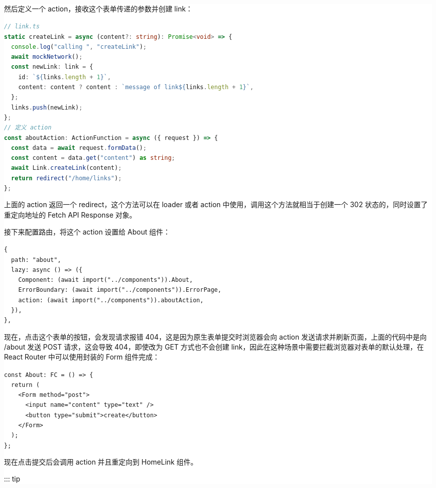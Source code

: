 然后定义一个 action，接收这个表单传递的参数并创建 link：

```ts
// link.ts
static createLink = async (content?: string): Promise<void> => {
  console.log("calling ", "createLink");
  await mockNetwork();
  const newLink: link = {
    id: `${links.length + 1}`,
    content: content ? content : `message of link${links.length + 1}`,
  };
  links.push(newLink);
};
// 定义 action
const aboutAction: ActionFunction = async ({ request }) => {
  const data = await request.formData();
  const content = data.get("content") as string;
  await Link.createLink(content);
  return redirect("/home/links");
};
```

上面的 action 返回一个 redirect，这个方法可以在 loader 或者 action 中使用，调用这个方法就相当于创建一个 302 状态的，同时设置了重定向地址的 Fetch API Response 对象。

接下来配置路由，将这个 action 设置给 About 组件：

```tsx
{
  path: "about",
  lazy: async () => ({
    Component: (await import("../components")).About,
    ErrorBoundary: (await import("../components")).ErrorPage,
    action: (await import("../components")).aboutAction,
  }),
},
```

现在，点击这个表单的按钮，会发现请求报错 404，这是因为原生表单提交时浏览器会向 action 发送请求并刷新页面，上面的代码中是向 /about 发送 POST 请求，这会导致 404，即使改为 GET 方式也不会创建 link，因此在这种场景中需要拦截浏览器对表单的默认处理，在 React Router 中可以使用封装的 Form 组件完成：

```tsx
const About: FC = () => {
  return (
    <Form method="post">
      <input name="content" type="text" />
      <button type="submit">create</button>
    </Form>
  );
};
```

现在点击提交后会调用 action 并且重定向到 HomeLink 组件。

::: tip
